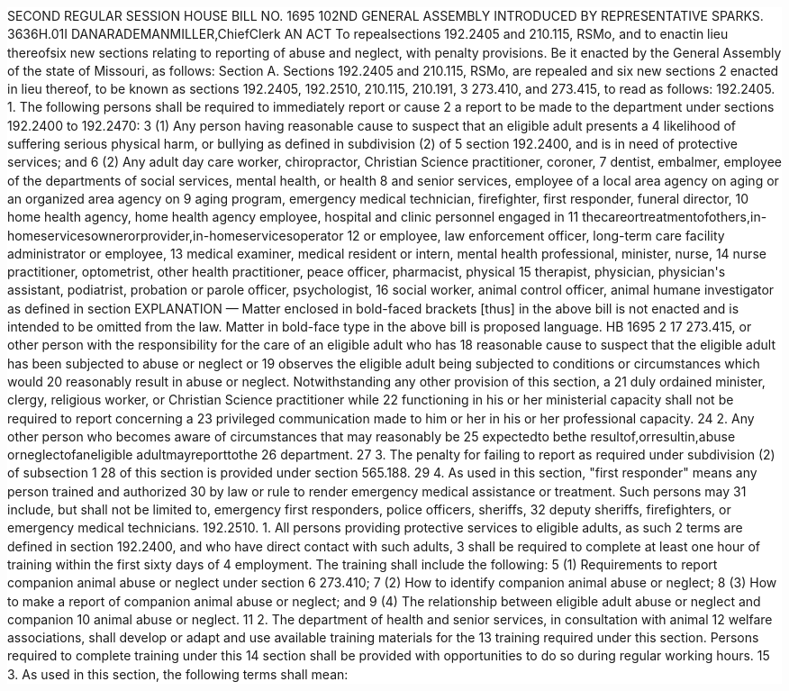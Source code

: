 SECOND REGULAR SESSION
HOUSE BILL NO. 1695
102ND GENERAL ASSEMBLY
INTRODUCED BY REPRESENTATIVE SPARKS.
3636H.01I DANARADEMANMILLER,ChiefClerk
AN ACT
To repealsections 192.2405 and 210.115, RSMo, and to enactin lieu thereofsix new sections
relating to reporting of abuse and neglect, with penalty provisions.
Be it enacted by the General Assembly of the state of Missouri, as follows:
Section A. Sections 192.2405 and 210.115, RSMo, are repealed and six new sections
2 enacted in lieu thereof, to be known as sections 192.2405, 192.2510, 210.115, 210.191,
3 273.410, and 273.415, to read as follows:
192.2405. 1. The following persons shall be required to immediately report or cause
2 a report to be made to the department under sections 192.2400 to 192.2470:
3 (1) Any person having reasonable cause to suspect that an eligible adult presents a
4 likelihood of suffering serious physical harm, or bullying as defined in subdivision (2) of
5 section 192.2400, and is in need of protective services; and
6 (2) Any adult day care worker, chiropractor, Christian Science practitioner, coroner,
7 dentist, embalmer, employee of the departments of social services, mental health, or health
8 and senior services, employee of a local area agency on aging or an organized area agency on
9 aging program, emergency medical technician, firefighter, first responder, funeral director,
10 home health agency, home health agency employee, hospital and clinic personnel engaged in
11 thecareortreatmentofothers,in-homeservicesownerorprovider,in-homeservicesoperator
12 or employee, law enforcement officer, long-term care facility administrator or employee,
13 medical examiner, medical resident or intern, mental health professional, minister, nurse,
14 nurse practitioner, optometrist, other health practitioner, peace officer, pharmacist, physical
15 therapist, physician, physician's assistant, podiatrist, probation or parole officer, psychologist,
16 social worker, animal control officer, animal humane investigator as defined in section
EXPLANATION — Matter enclosed in bold-faced brackets [thus] in the above bill is not enacted and is
intended to be omitted from the law. Matter in bold-face type in the above bill is proposed language.
HB 1695 2
17 273.415, or other person with the responsibility for the care of an eligible adult who has
18 reasonable cause to suspect that the eligible adult has been subjected to abuse or neglect or
19 observes the eligible adult being subjected to conditions or circumstances which would
20 reasonably result in abuse or neglect. Notwithstanding any other provision of this section, a
21 duly ordained minister, clergy, religious worker, or Christian Science practitioner while
22 functioning in his or her ministerial capacity shall not be required to report concerning a
23 privileged communication made to him or her in his or her professional capacity.
24 2. Any other person who becomes aware of circumstances that may reasonably be
25 expectedto bethe resultof,orresultin,abuse orneglectofaneligible adultmayreporttothe
26 department.
27 3. The penalty for failing to report as required under subdivision (2) of subsection 1
28 of this section is provided under section 565.188.
29 4. As used in this section, "first responder" means any person trained and authorized
30 by law or rule to render emergency medical assistance or treatment. Such persons may
31 include, but shall not be limited to, emergency first responders, police officers, sheriffs,
32 deputy sheriffs, firefighters, or emergency medical technicians.
192.2510. 1. All persons providing protective services to eligible adults, as such
2 terms are defined in section 192.2400, and who have direct contact with such adults,
3 shall be required to complete at least one hour of training within the first sixty days of
4 employment. The training shall include the following:
5 (1) Requirements to report companion animal abuse or neglect under section
6 273.410;
7 (2) How to identify companion animal abuse or neglect;
8 (3) How to make a report of companion animal abuse or neglect; and
9 (4) The relationship between eligible adult abuse or neglect and companion
10 animal abuse or neglect.
11 2. The department of health and senior services, in consultation with animal
12 welfare associations, shall develop or adapt and use available training materials for the
13 training required under this section. Persons required to complete training under this
14 section shall be provided with opportunities to do so during regular working hours.
15 3. As used in this section, the following terms shall mean: